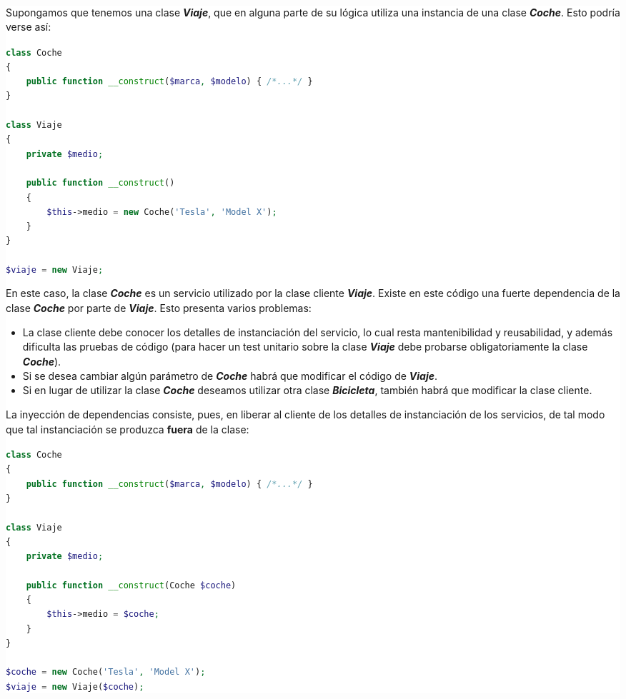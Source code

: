 Supongamos que tenemos una clase ***Viaje***, que en alguna parte de su lógica utiliza una instancia de una clase ***Coche***. Esto podría verse así:

```php
class Coche
{
    public function __construct($marca, $modelo) { /*...*/ }
}

class Viaje
{
    private $medio;

    public function __construct()
    {
        $this->medio = new Coche('Tesla', 'Model X');
    }
}

$viaje = new Viaje;
```

En este caso, la clase ***Coche*** es un servicio utilizado por la clase cliente ***Viaje***. Existe en este código una fuerte dependencia de la clase ***Coche*** por parte de ***Viaje***. Esto presenta varios problemas:

- La clase cliente debe conocer los detalles de instanciación del servicio, lo cual resta mantenibilidad y reusabilidad, y además dificulta las pruebas de código (para hacer un test unitario sobre la clase ***Viaje*** debe probarse obligatoriamente la clase ***Coche***).
- Si se desea cambiar algún parámetro de ***Coche*** habrá que modificar el código de ***Viaje***.
- Si en lugar de utilizar la clase ***Coche*** deseamos utilizar otra clase ***Bicicleta***, también habrá que modificar la clase cliente.

La inyección de dependencias consiste, pues, en liberar al cliente de los detalles de instanciación de los servicios, de tal modo que tal instanciación se produzca **fuera** de la clase:

```php
class Coche
{
    public function __construct($marca, $modelo) { /*...*/ }
}

class Viaje
{
    private $medio;

    public function __construct(Coche $coche)
    {
        $this->medio = $coche;
    }
}

$coche = new Coche('Tesla', 'Model X');
$viaje = new Viaje($coche);
```
